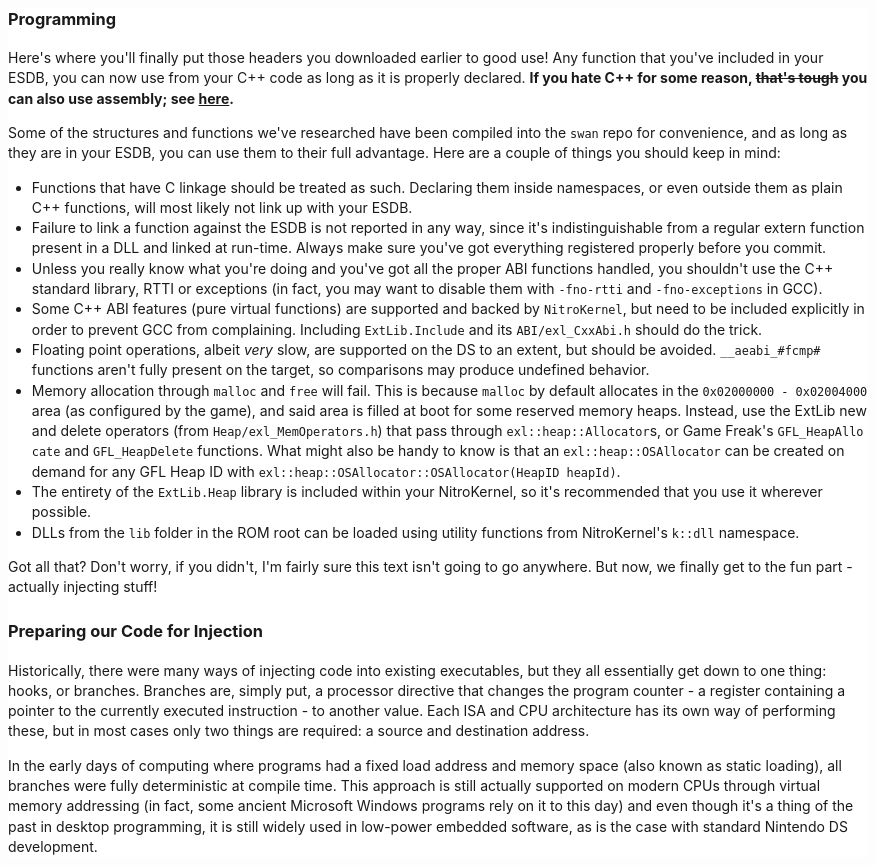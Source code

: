 ### Programming
Here's where you'll finally put those headers you downloaded earlier to good use! Any function that you've included in your ESDB, you can now use from your C++ code as long as it is properly declared. **If you hate C++ for some reason, ~~that's tough~~ you can also use assembly; see [here](#using-assembly).** 

Some of the structures and functions we've researched have been compiled into the `swan` repo for convenience, and as long as they are in your ESDB, you can use them to their full advantage. Here are a couple of things you should keep in mind:

- Functions that have C linkage should be treated as such. Declaring them inside namespaces, or even outside them as plain C++ functions, will most likely not link up with your ESDB.
- Failure to link a function against the ESDB is not reported in any way, since it's indistinguishable from a regular extern function present in a DLL and linked at run-time. Always make sure you've got everything registered properly before you commit.
- Unless you really know what you're doing and you've got all the proper ABI functions handled, you shouldn't use the C++ standard library, RTTI or exceptions (in fact, you may want to disable them with `-fno-rtti` and `-fno-exceptions` in GCC).
- Some C++ ABI features (pure virtual functions) are supported and backed by `NitroKernel`, but need to be included explicitly in order to prevent GCC from complaining. Including `ExtLib.Include` and its `ABI/exl_CxxAbi.h` should do the trick.
- Floating point operations, albeit *very* slow, are supported on the DS to an extent, but should be avoided. `__aeabi_#fcmp#` functions aren't fully present on the target, so comparisons may produce undefined behavior.
- Memory allocation through `malloc` and `free` will fail. This is because `malloc` by default allocates in the `0x02000000 - 0x02004000` area (as configured by the game), and said area is filled at boot for some reserved memory heaps. Instead, use the ExtLib new and delete operators (from `Heap/exl_MemOperators.h`) that pass through `exl::heap::Allocator`s, or Game Freak's `GFL_HeapAllocate` and `GFL_HeapDelete` functions. What might also be handy to know is that an `exl::heap::OSAllocator` can be created on demand for any GFL Heap ID with `exl::heap::OSAllocator::OSAllocator(HeapID heapId)`.
- The entirety of the `ExtLib.Heap` library is included within your NitroKernel, so it's recommended that you use it wherever possible.
- DLLs from the `lib` folder in the ROM root can be loaded using utility functions from NitroKernel's `k::dll` namespace.

Got all that? Don't worry, if you didn't, I'm fairly sure this text isn't going to go anywhere. But now, we finally get to the fun part - actually injecting stuff!

### Preparing our Code for Injection
Historically, there were many ways of injecting code into existing executables, but they all essentially get down to one thing: hooks, or branches. Branches are, simply put, a processor directive that changes the program counter - a register containing a pointer to the currently executed instruction - to another value. Each ISA and CPU architecture has its own way of performing these, but in most cases only two things are required: a source and destination address. 

In the early days of computing where programs had a fixed load address and memory space (also known as static loading), all branches were fully deterministic at compile time. This approach is still actually supported on modern CPUs through virtual memory addressing (in fact, some ancient Microsoft Windows programs rely on it to this day) and even though it's a thing of the past in desktop programming, it is still widely used in low-power embedded software, as is the case with standard Nintendo DS development. 

